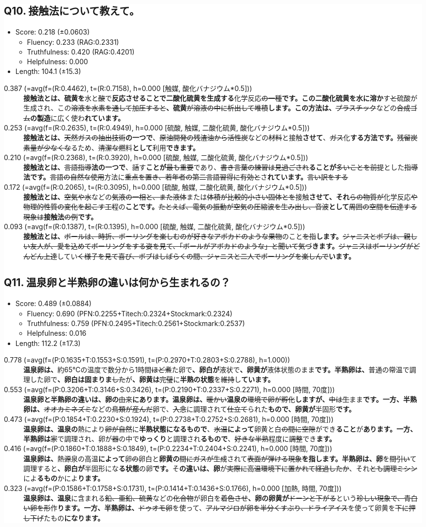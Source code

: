 ## <a name="Q10"></a>Q10. 接触法について教えて。

- Score: 0.218 (±0.0603)
  - Fluency: 0.233 (RAG:0.2331)
  - Truthfulness: 0.420 (RAG:0.4201)
  - Helpfulness: 0.000
- Length: 104.1 (±15.3)

<dl>
<dt>0.387 (=avg(f=(R:0.4462), t=(R:0.7158), h=0.000 [触媒, 酸化バナジウム*0.5]))</dt>
<dd><b>接触法とは、硫黄を</b>水と<s>酸</s>で<b>反応させることで二酸化硫黄を生成する</b>化学反応<s>の一種</s><b>です。この二酸化硫黄を水に溶か</b>す<s>と</s>硫酸が生成され、この<s>溶液を水素を通して加圧すると</s><b>、硫黄</b><s>が溶液の中に析出して堆積</s><b>します。この方法は、</b><s>プラスチック</s>などの<s>合成ゴム</s><b>の製造</b>に広く使わ<b>れています。</b></dd>
<dt>0.253 (=avg(f=(R:0.2635), t=(R:0.4949), h=0.000 [硫酸, 触媒, 二酸化硫黄, 酸化バナジウム*0.5]))</dt>
<dd><b>接触法とは、</b><s>天然ガスの抽出技術</s><b>の一つで</b>、<s>原油開発の残渣油から活性炭</s>などの<s>材料</s>と接触<b>させて</b>、<s>ガス</s>化<b>する方法です。</b><s>残留炭素量が少なくな</s>るため、<s>清潔な燃</s>料<b>として</b>利用<b>できます。</b></dd>
<dt>0.210 (=avg(f=(R:0.2368), t=(R:0.3920), h=0.000 [硫酸, 触媒, 二酸化硫黄, 酸化バナジウム*0.5]))</dt>
<dd><b>接触法とは、</b><s>言語指導</s><b>法の一つで</b>、<s>話</s>す<b>ことが</b><s>最も重要</s>であり、<s>書き言葉の練習は見過ごされ</s><b>ることが</b><s>多いことを前提</s>とした<s>指導</s><b>法です。</b><s>言語の自然な使用</s>方法に<s>重点を置き、若年者の第二言語習得に有効と</s>さ<b>れています。</b><s>言い訳をする</s></dd>
<dt>0.172 (=avg(f=(R:0.2065), t=(R:0.3095), h=0.000 [硫酸, 触媒, 二酸化硫黄, 酸化バナジウム*0.5]))</dt>
<dd><b>接触法とは、</b><s>空気や水</s>などの<s>気液の一相と、また液体</s>または<s>体積が比較的小さい固体とを</s>接触<b>させて、それ</b><s>らの物質が</s>化学反応<s>や物理的性質の変化を起こす工程</s>の<b>ことです。</b><s>たとえば、電気の振動が空気の圧縮波を生み出し、音波</s><b>として</b><s>周囲の空間を伝達する現象は</s><b>接触法</b><s>の例</s><b>です。</b></dd>
<dt>0.093 (=avg(f=(R:0.1387), t=(R:0.1395), h=0.000 [硫酸, 触媒, 二酸化硫黄, 酸化バナジウム*0.5]))</dt>
<dd><b>接触法とは、</b><s>ボールは、時折、ボーリングを楽しむのが好きなアボカドのような果物</s>のこと<s>を指</s><b>します。</b><s>ジャニスとボブは、親しい友人が、愛を込めてボーリングをする姿を見て、「ボールがアボカドのような」と聞いて気づ</s><b>きます。</b><s>ジャニスはボーリングがどんどん上達</s>してい<s>く様子を見て喜び、ボブはしばらくの間、ジャニスと二人でボーリングを楽しんで</s><b>います。</b></dd>
</dl>

## <a name="Q11"></a>Q11. 温泉卵と半熟卵の違いは何から生まれるの？

- Score: 0.489 (±0.0884)
  - Fluency: 0.690 (PFN:0.2255+Titech:0.2324+Stockmark:0.2324)
  - Truthfulness: 0.759 (PFN:0.2495+Titech:0.2561+Stockmark:0.2537)
  - Helpfulness: 0.016
- Length: 112.2 (±17.3)

<dl>
<dt>0.778 (=avg(f=(P:0.1635+T:0.1553+S:0.1591), t=(P:0.2970+T:0.2803+S:0.2788), h=1.000))</dt>
<dd><b>温泉卵は、</b>約65℃の温度で数分から1時間<s>ほど煮</s>た卵で<b>、卵白が</b>液状で<b>、卵黄が</b>液体状態のまま<b>です。半熟卵は、</b>普通の<s>常</s>温で調理した卵で<b>、卵白は固まりま</b><s>した</s>が<b>、卵黄は</b><s>完璧</s>に<b>半熟の状態</b>を<s>維持</s>し<b>ています。</b></dd>
<dt>0.553 (=avg(f=(P:0.3206+T:0.3146+S:0.3426), t=(P:0.2190+T:0.2337+S:0.2271), h=0.000 [時間, 70度]))</dt>
<dd><b>温泉卵と半熟卵の違いは、卵の</b><s>由来</s><b>にあります。温泉卵は、</b><s>暖かい</s><b>温泉の</b><s>環境で卵が孵化</s><b>しますが、</b><s>中は生</s>まま<b>です。一方、半熟卵は、</b><s>オオカミネズミ</s>などの<s>鳥類が産んだ</s>卵で、<s>入念</s>に調理されて<s>仕立て</s>られた<b>もので、卵黄が</b>半固形<b>です。</b></dd>
<dt>0.473 (=avg(f=(P:0.1854+T:0.2230+S:0.1924), t=(P:0.2738+T:0.2752+S:0.2681), h=0.000 [時間, 70度]))</dt>
<dd><b>温泉卵は、温泉の</b>熱により<s>卵が自然</s>に<b>半熟状態になるもので</b>、<s>水温</s><b>によって</b>卵黄と白<s>の間に空隙</s>ができ<b>ること</b>が<b>あります。一方、半熟卵は</b><s>家</s>で調理され、卵が<s>器</s>の中で<b>ゆっくり</b>と調理され<b>るもので</b>、<s>好きな半熟</s>程度に<s>調整</s>でき<b>ます。</b></dd>
<dt>0.416 (=avg(f=(P:0.1860+T:0.1888+S:0.1849), t=(P:0.2234+T:0.2404+S:0.2241), h=0.000 [時間, 70度]))</dt>
<dd><b>温泉卵は、</b>熱<s>源</s>泉の高温<b>によって</b>卵<s>の</s>卵白と<b>卵黄の</b><s>間にガスが生成</s>されて<s>表面が弾ける現象</s><b>を指します。半熟卵は、卵</b>を<s>間引い</s>て調理すると<b>、卵白が</b>半固形にな<b>る状態</b>の卵<b>です。</b>そ<b>の違いは、卵</b>が<s>実際に高温環境下に置かれて経過したか</s>、それ<s>とも調理ミシン</s>によ<b>るもの</b>かによ<b>ります。</b></dd>
<dt>0.323 (=avg(f=(P:0.1586+T:0.1758+S:0.1731), t=(P:0.1414+T:0.1436+S:0.1766), h=0.000 [加熱, 時間, 70度]))</dt>
<dd><b>温泉卵は、温泉</b>に含まれる<s>鉛、亜鉛、硫黄</s>などの<s>化合物</s>が卵白を<s>着色させ</s><b>、卵の卵黄が</b><s>ドーンと下がる</s>という<s>珍しい現象で、青白い卵を形</s>作<b>ります。一方、半熟卵は、</b><s>ドゥオモ卵</s>を使って、<s>アルマジロが卵を半分くすぶり、ドライアイス</s>を使って卵黄を<s>下に押し下げ</s>たもの<b>になります。</b></dd>
</dl>
